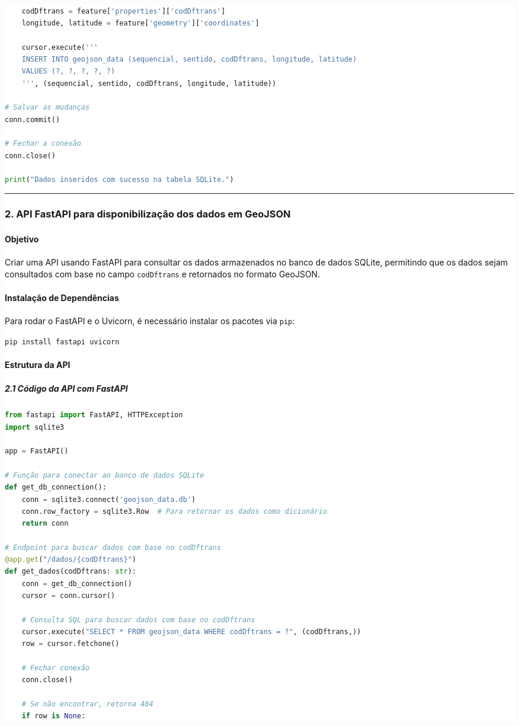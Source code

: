 ```python
    codDftrans = feature['properties']['codDftrans']
    longitude, latitude = feature['geometry']['coordinates']
    
    cursor.execute('''
    INSERT INTO geojson_data (sequencial, sentido, codDftrans, longitude, latitude)
    VALUES (?, ?, ?, ?, ?)
    ''', (sequencial, sentido, codDftrans, longitude, latitude))

# Salvar as mudanças
conn.commit()

# Fechar a conexão
conn.close()

print("Dados inseridos com sucesso na tabela SQLite.")
```

---

### **2. API FastAPI para disponibilização dos dados em GeoJSON**

#### **Objetivo**
Criar uma API usando FastAPI para consultar os dados armazenados no banco de dados SQLite, permitindo que os dados sejam consultados com base no campo `codDftrans` e retornados no formato GeoJSON.

#### **Instalação de Dependências**

Para rodar o FastAPI e o Uvicorn, é necessário instalar os pacotes via `pip`:

```bash
pip install fastapi uvicorn
```

#### **Estrutura da API**

##### **2.1 Código da API com FastAPI**

```python
from fastapi import FastAPI, HTTPException
import sqlite3

app = FastAPI()

# Função para conectar ao banco de dados SQLite
def get_db_connection():
    conn = sqlite3.connect('geojson_data.db')
    conn.row_factory = sqlite3.Row  # Para retornar os dados como dicionário
    return conn

# Endpoint para buscar dados com base no codDftrans
@app.get("/dados/{codDftrans}")
def get_dados(codDftrans: str):
    conn = get_db_connection()
    cursor = conn.cursor()
    
    # Consulta SQL para buscar dados com base no codDftrans
    cursor.execute("SELECT * FROM geojson_data WHERE codDftrans = ?", (codDftrans,))
    row = cursor.fetchone()
    
    # Fechar conexão
    conn.close()
    
    # Se não encontrar, retorna 404
    if row is None:
```